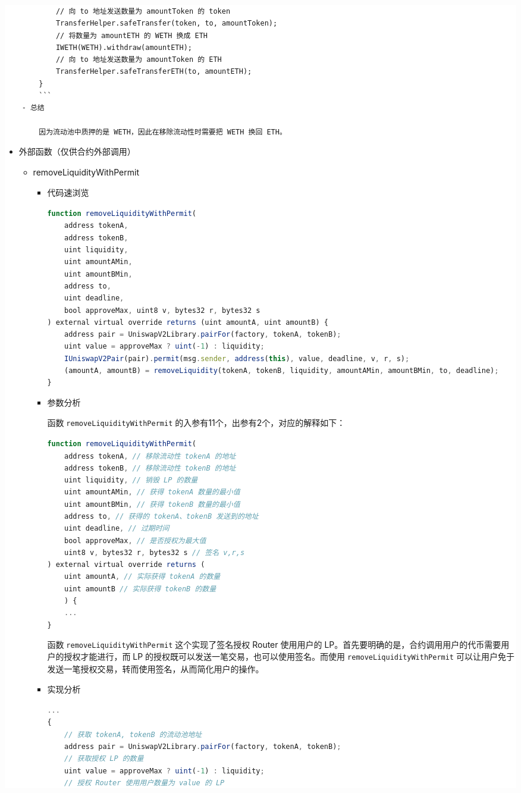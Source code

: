                 // 向 to 地址发送数量为 amountToken 的 token
                TransferHelper.safeTransfer(token, to, amountToken);
                // 将数量为 amountETH 的 WETH 换成 ETH
                IWETH(WETH).withdraw(amountETH);
                // 向 to 地址发送数量为 amountToken 的 ETH
                TransferHelper.safeTransferETH(to, amountETH);
            }
            ```
        - 总结

            因为流动池中质押的是 WETH，因此在移除流动性时需要把 WETH 换回 ETH。
- 外部函数（仅供合约外部调用）

    - removeLiquidityWithPermit
        - 代码速浏览
            ``` javascript
            function removeLiquidityWithPermit(
                address tokenA,
                address tokenB,
                uint liquidity,
                uint amountAMin,
                uint amountBMin,
                address to,
                uint deadline,
                bool approveMax, uint8 v, bytes32 r, bytes32 s
            ) external virtual override returns (uint amountA, uint amountB) {
                address pair = UniswapV2Library.pairFor(factory, tokenA, tokenB);
                uint value = approveMax ? uint(-1) : liquidity;
                IUniswapV2Pair(pair).permit(msg.sender, address(this), value, deadline, v, r, s);
                (amountA, amountB) = removeLiquidity(tokenA, tokenB, liquidity, amountAMin, amountBMin, to, deadline);
            }
            ```
        - 参数分析

            函数 `removeLiquidityWithPermit` 的入参有11个，出参有2个，对应的解释如下：
            ``` javascript
            function removeLiquidityWithPermit(
                address tokenA, // 移除流动性 tokenA 的地址
                address tokenB, // 移除流动性 tokenB 的地址
                uint liquidity, // 销毁 LP 的数量
                uint amountAMin, // 获得 tokenA 数量的最小值
                uint amountBMin, // 获得 tokenB 数量的最小值
                address to, // 获得的 tokenA、tokenB 发送到的地址
                uint deadline, // 过期时间
                bool approveMax, // 是否授权为最大值
                uint8 v, bytes32 r, bytes32 s // 签名 v,r,s
            ) external virtual override returns (
                uint amountA, // 实际获得 tokenA 的数量
                uint amountB // 实际获得 tokenB 的数量
                ) {
                ...
            }
            ```
            函数 `removeLiquidityWithPermit` 这个实现了签名授权 Router 使用用户的 LP。首先要明确的是，合约调用用户的代币需要用户的授权才能进行，而 LP 的授权既可以发送一笔交易，也可以使用签名。而使用 `removeLiquidityWithPermit` 可以让用户免于发送一笔授权交易，转而使用签名，从而简化用户的操作。
         - 实现分析
            ``` javascript
            ... 
            {
                // 获取 tokenA, tokenB 的流动池地址
                address pair = UniswapV2Library.pairFor(factory, tokenA, tokenB);
                // 获取授权 LP 的数量
                uint value = approveMax ? uint(-1) : liquidity;
                // 授权 Router 使用用户数量为 value 的 LP